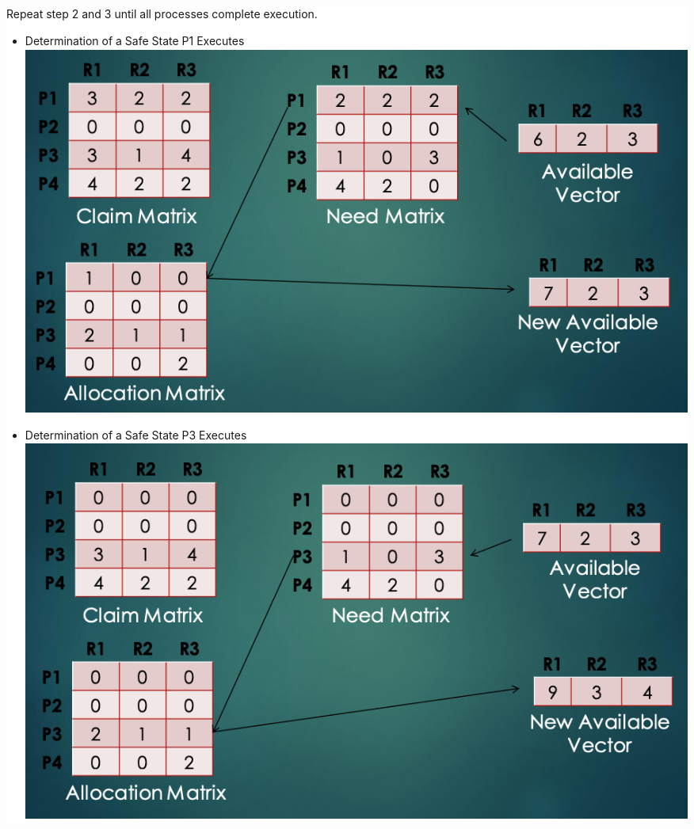 Repeat step 2 and 3 until all processes complete execution.

- Determination of a Safe State P1 Executes
![Determining a Safe State](/imgs/dssp1.png)

- Determination of a Safe State P3 Executes
![Determining a Safe State](/imgs/dssp3.png)
